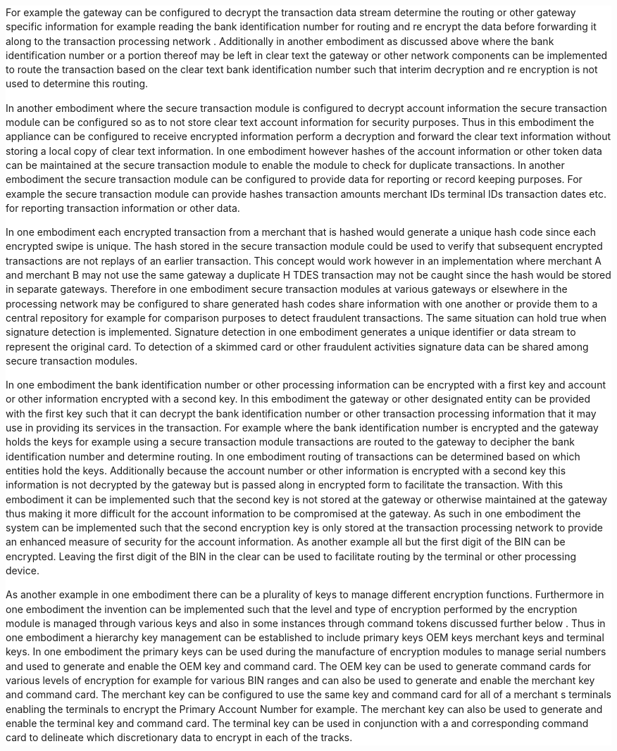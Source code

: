 For example the gateway can be configured to decrypt the transaction data stream determine the routing or other gateway specific information for example reading the bank identification number for routing and re encrypt the data before forwarding it along to the transaction processing network . Additionally in another embodiment as discussed above where the bank identification number or a portion thereof may be left in clear text the gateway or other network components can be implemented to route the transaction based on the clear text bank identification number such that interim decryption and re encryption is not used to determine this routing.

In another embodiment where the secure transaction module is configured to decrypt account information the secure transaction module can be configured so as to not store clear text account information for security purposes. Thus in this embodiment the appliance can be configured to receive encrypted information perform a decryption and forward the clear text information without storing a local copy of clear text information. In one embodiment however hashes of the account information or other token data can be maintained at the secure transaction module to enable the module to check for duplicate transactions. In another embodiment the secure transaction module can be configured to provide data for reporting or record keeping purposes. For example the secure transaction module can provide hashes transaction amounts merchant IDs terminal IDs transaction dates etc. for reporting transaction information or other data.

In one embodiment each encrypted transaction from a merchant that is hashed would generate a unique hash code since each encrypted swipe is unique. The hash stored in the secure transaction module could be used to verify that subsequent encrypted transactions are not replays of an earlier transaction. This concept would work however in an implementation where merchant A and merchant B may not use the same gateway a duplicate H TDES transaction may not be caught since the hash would be stored in separate gateways. Therefore in one embodiment secure transaction modules at various gateways or elsewhere in the processing network may be configured to share generated hash codes share information with one another or provide them to a central repository for example for comparison purposes to detect fraudulent transactions. The same situation can hold true when signature detection is implemented. Signature detection in one embodiment generates a unique identifier or data stream to represent the original card. To detection of a skimmed card or other fraudulent activities signature data can be shared among secure transaction modules.

In one embodiment the bank identification number or other processing information can be encrypted with a first key and account or other information encrypted with a second key. In this embodiment the gateway or other designated entity can be provided with the first key such that it can decrypt the bank identification number or other transaction processing information that it may use in providing its services in the transaction. For example where the bank identification number is encrypted and the gateway holds the keys for example using a secure transaction module transactions are routed to the gateway to decipher the bank identification number and determine routing. In one embodiment routing of transactions can be determined based on which entities hold the keys. Additionally because the account number or other information is encrypted with a second key this information is not decrypted by the gateway but is passed along in encrypted form to facilitate the transaction. With this embodiment it can be implemented such that the second key is not stored at the gateway or otherwise maintained at the gateway thus making it more difficult for the account information to be compromised at the gateway. As such in one embodiment the system can be implemented such that the second encryption key is only stored at the transaction processing network to provide an enhanced measure of security for the account information. As another example all but the first digit of the BIN can be encrypted. Leaving the first digit of the BIN in the clear can be used to facilitate routing by the terminal or other processing device.

As another example in one embodiment there can be a plurality of keys to manage different encryption functions. Furthermore in one embodiment the invention can be implemented such that the level and type of encryption performed by the encryption module is managed through various keys and also in some instances through command tokens discussed further below . Thus in one embodiment a hierarchy key management can be established to include primary keys OEM keys merchant keys and terminal keys. In one embodiment the primary keys can be used during the manufacture of encryption modules to manage serial numbers and used to generate and enable the OEM key and command card. The OEM key can be used to generate command cards for various levels of encryption for example for various BIN ranges and can also be used to generate and enable the merchant key and command card. The merchant key can be configured to use the same key and command card for all of a merchant s terminals enabling the terminals to encrypt the Primary Account Number for example. The merchant key can also be used to generate and enable the terminal key and command card. The terminal key can be used in conjunction with a and corresponding command card to delineate which discretionary data to encrypt in each of the tracks.
